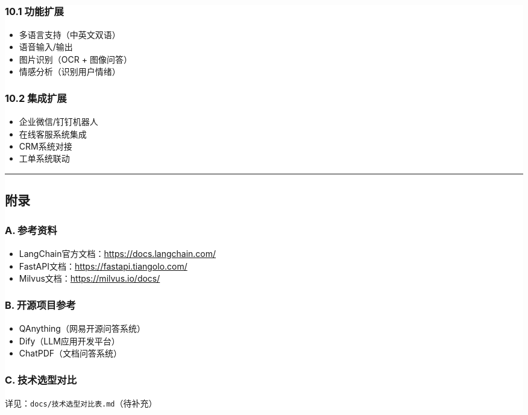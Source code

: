 ### 10.1 功能扩展
- 多语言支持（中英文双语）
- 语音输入/输出
- 图片识别（OCR + 图像问答）
- 情感分析（识别用户情绪）

### 10.2 集成扩展
- 企业微信/钉钉机器人
- 在线客服系统集成
- CRM系统对接
- 工单系统联动

---

## 附录

### A. 参考资料
- LangChain官方文档：https://docs.langchain.com/
- FastAPI文档：https://fastapi.tiangolo.com/
- Milvus文档：https://milvus.io/docs/

### B. 开源项目参考
- QAnything（网易开源问答系统）
- Dify（LLM应用开发平台）
- ChatPDF（文档问答系统）

### C. 技术选型对比
详见：`docs/技术选型对比表.md`（待补充）

